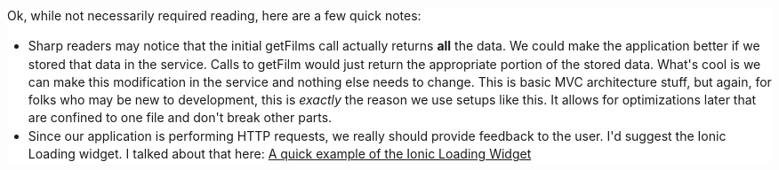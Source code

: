 <iframe width="560" height="315" src="https://www.youtube.com/embed/R9UwlFu56Wo" frameborder="0" allowfullscreen></iframe>
Ok, while not necessarily required reading, here are a few quick notes:

<ul>
<li>Sharp readers may notice that the initial getFilms call actually returns <strong>all</strong> the data. We could make the application better if we stored that data in the service. Calls to getFilm would just return the appropriate portion of the stored data. What's cool is we can make this modification in the service and nothing else needs to change. This is basic MVC architecture stuff, but again, for folks who may be new to development, this is <i>exactly</i> the reason we use setups like this. It allows for optimizations later that are confined to one file and don't break other parts.
<li>Since our application is performing HTTP requests, we really should provide feedback to the user. I'd suggest the Ionic Loading widget. I talked about that here: <a href="http://www.raymondcamden.com/2015/12/17/a-quick-example-of-the-ionic-loading-widget">A quick example of the Ionic Loading Widget</a>
</ul>

